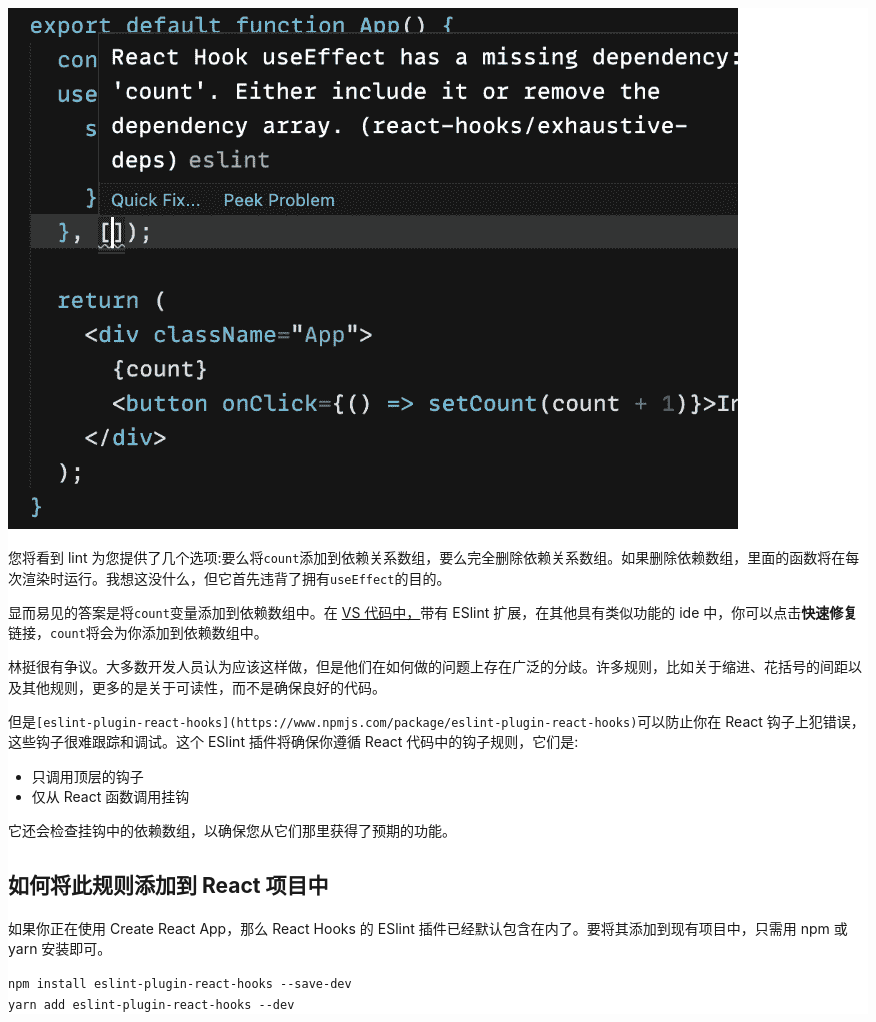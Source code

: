 ![Missing Dependency](img/322e379a0ca25a0d322e96ccb1c4e565.png)

您将看到 lint 为您提供了几个选项:要么将`count`添加到依赖关系数组，要么完全删除依赖关系数组。如果删除依赖数组，里面的函数将在每次渲染时运行。我想这没什么，但它首先违背了拥有`useEffect`的目的。

显而易见的答案是将`count`变量添加到依赖数组中。在 [VS 代码中，](https://blog.logrocket.com/writing-vs-code-extensions-in-javascript/)带有 ESlint 扩展，在其他具有类似功能的 ide 中，你可以点击**快速修复**链接，`count`将会为你添加到依赖数组中。

林挺很有争议。大多数开发人员认为应该这样做，但是他们在如何做的问题上存在广泛的分歧。许多规则，比如关于缩进、花括号的间距以及其他规则，更多的是关于可读性，而不是确保良好的代码。

但是`[eslint-plugin-react-hooks](https://www.npmjs.com/package/eslint-plugin-react-hooks)`可以防止你在 React 钩子上犯错误，这些钩子很难跟踪和调试。这个 ESlint 插件将确保你遵循 React 代码中的钩子规则，它们是:

*   只调用顶层的钩子
*   仅从 React 函数调用挂钩

它还会检查挂钩中的依赖数组，以确保您从它们那里获得了预期的功能。

## 如何将此规则添加到 React 项目中

如果你正在使用 Create React App，那么 React Hooks 的 ESlint 插件已经默认包含在内了。要将其添加到现有项目中，只需用 npm 或 yarn 安装即可。

```
npm install eslint-plugin-react-hooks --save-dev
yarn add eslint-plugin-react-hooks --dev

```
